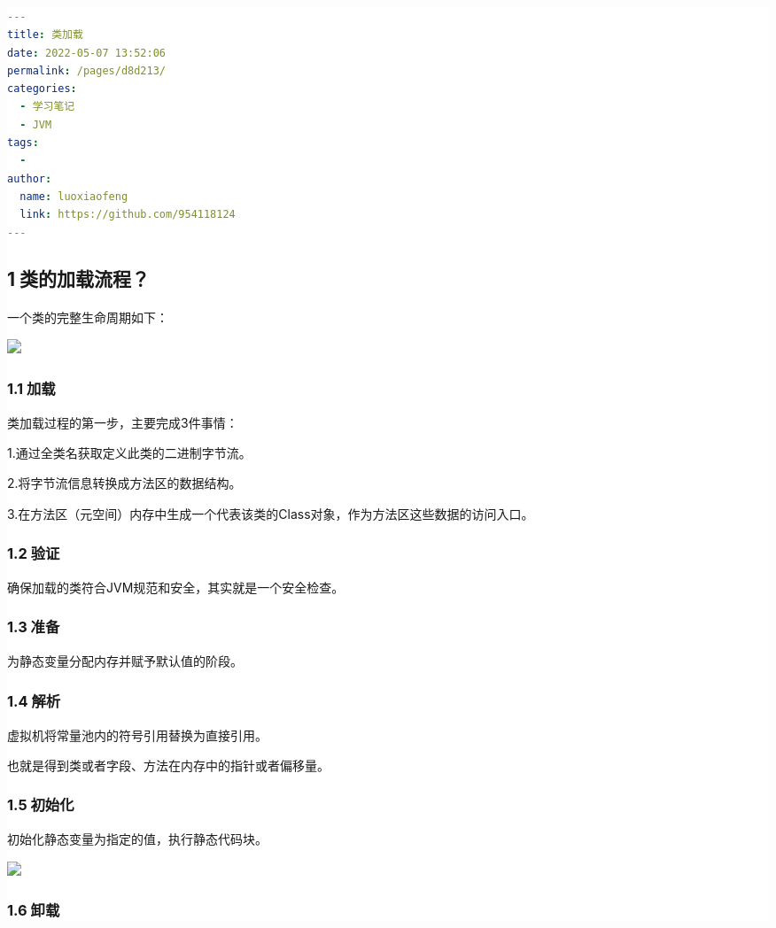 ```yaml
---
title: 类加载
date: 2022-05-07 13:52:06
permalink: /pages/d8d213/
categories:
  - 学习笔记
  - JVM
tags:
  - 
author: 
  name: luoxiaofeng
  link: https://github.com/954118124
---
```


## 1 类的加载流程？

一个类的完整生命周期如下：

<img src="http://media.luoxiaofeng.cn/blog/img/92be1cfff48e53610f6e5d74b71d15d4.png" class="imgcss" width="70%">



### 1.1 加载

类加载过程的第一步，主要完成3件事情：

1.通过全类名获取定义此类的二进制字节流。

2.将字节流信息转换成方法区的数据结构。

3.在方法区（元空间）内存中生成一个代表该类的Class对象，作为方法区这些数据的访问入口。

### 1.2 验证

确保加载的类符合JVM规范和安全，其实就是一个安全检查。

### 1.3 准备

为静态变量分配内存并赋予默认值的阶段。

### 1.4 解析

虚拟机将常量池内的符号引用替换为直接引用。

也就是得到类或者字段、方法在内存中的指针或者偏移量。

### 1.5 初始化

初始化静态变量为指定的值，执行静态代码块。

<img src="http://media.luoxiaofeng.cn/blog/img/188a245d7af8283989542821d9245ef0.png" class="imgcss" width="90%">

### 1.6 卸载
